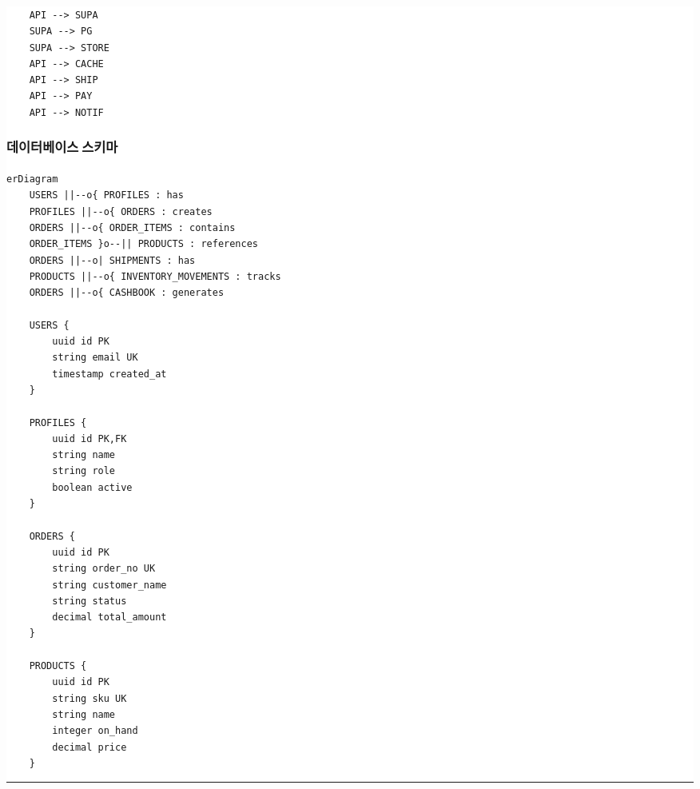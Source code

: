 ```mermaid
    API --> SUPA
    SUPA --> PG
    SUPA --> STORE
    API --> CACHE
    API --> SHIP
    API --> PAY
    API --> NOTIF
```

### 데이터베이스 스키마
```mermaid
erDiagram
    USERS ||--o{ PROFILES : has
    PROFILES ||--o{ ORDERS : creates
    ORDERS ||--o{ ORDER_ITEMS : contains
    ORDER_ITEMS }o--|| PRODUCTS : references
    ORDERS ||--o| SHIPMENTS : has
    PRODUCTS ||--o{ INVENTORY_MOVEMENTS : tracks
    ORDERS ||--o{ CASHBOOK : generates
    
    USERS {
        uuid id PK
        string email UK
        timestamp created_at
    }
    
    PROFILES {
        uuid id PK,FK
        string name
        string role
        boolean active
    }
    
    ORDERS {
        uuid id PK
        string order_no UK
        string customer_name
        string status
        decimal total_amount
    }
    
    PRODUCTS {
        uuid id PK
        string sku UK
        string name
        integer on_hand
        decimal price
    }
```

---
